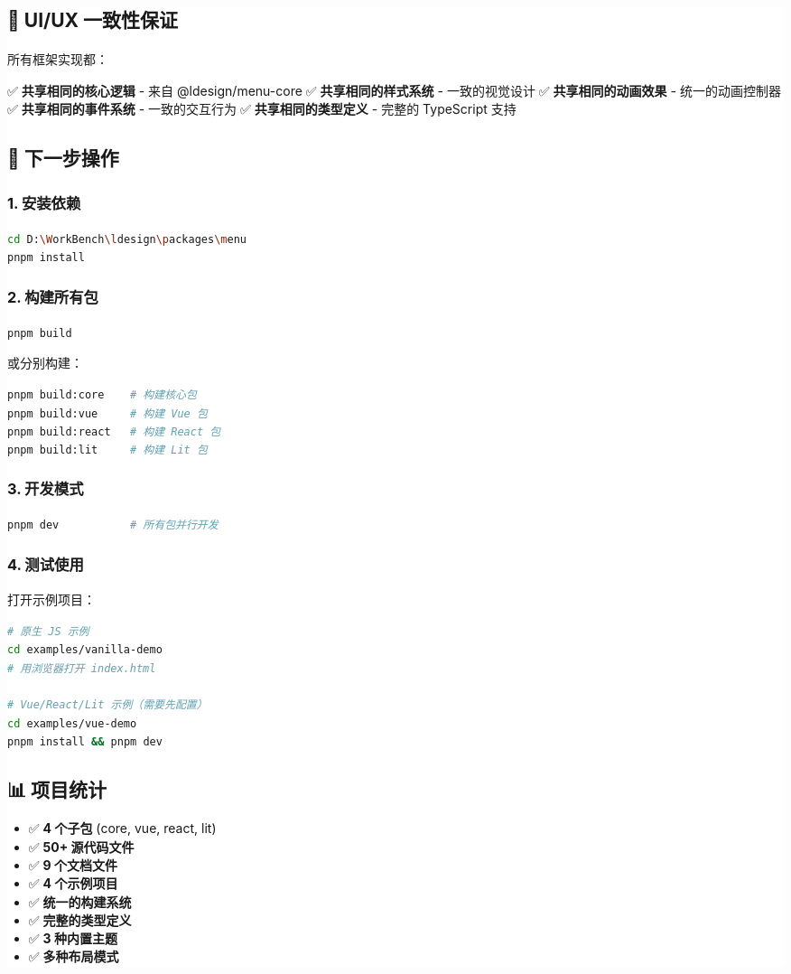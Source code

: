 ## 🎨 UI/UX 一致性保证

所有框架实现都：

✅ **共享相同的核心逻辑** - 来自 @ldesign/menu-core
✅ **共享相同的样式系统** - 一致的视觉设计
✅ **共享相同的动画效果** - 统一的动画控制器
✅ **共享相同的事件系统** - 一致的交互行为
✅ **共享相同的类型定义** - 完整的 TypeScript 支持

## 🚀 下一步操作

### 1. 安装依赖
```bash
cd D:\WorkBench\ldesign\packages\menu
pnpm install
```

### 2. 构建所有包
```bash
pnpm build
```

或分别构建：
```bash
pnpm build:core    # 构建核心包
pnpm build:vue     # 构建 Vue 包
pnpm build:react   # 构建 React 包
pnpm build:lit     # 构建 Lit 包
```

### 3. 开发模式
```bash
pnpm dev           # 所有包并行开发
```

### 4. 测试使用

打开示例项目：
```bash
# 原生 JS 示例
cd examples/vanilla-demo
# 用浏览器打开 index.html

# Vue/React/Lit 示例（需要先配置）
cd examples/vue-demo
pnpm install && pnpm dev
```

## 📊 项目统计

- ✅ **4 个子包** (core, vue, react, lit)
- ✅ **50+ 源代码文件**
- ✅ **9 个文档文件**
- ✅ **4 个示例项目**
- ✅ **统一的构建系统**
- ✅ **完整的类型定义**
- ✅ **3 种内置主题**
- ✅ **多种布局模式**
